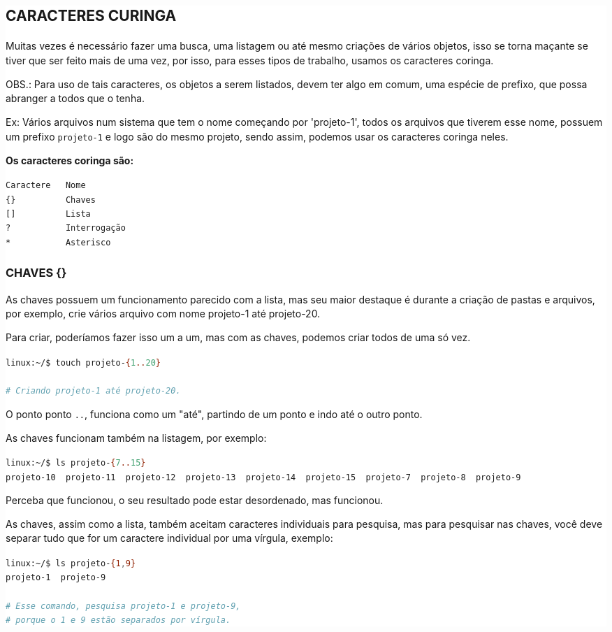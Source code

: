 ## CARACTERES CURINGA

Muitas  vezes é necessário fazer uma busca, uma listagem ou até mesmo criações  de vários objetos, isso se torna maçante se tiver que ser feito mais de  uma vez, por isso, para esses tipos de trabalho, usamos os caracteres  coringa.

OBS.: Para  uso de tais caracteres, os objetos a serem listados, devem ter algo em  comum, uma espécie de prefixo, que possa abranger a todos que o tenha.

Ex:  Vários arquivos num sistema que tem o nome começando por 'projeto-1',  todos os arquivos que tiverem esse nome, possuem um prefixo `projeto-1` e  logo são do mesmo projeto, sendo assim, podemos usar os caracteres  coringa neles.

**Os caracteres coringa são:**
```
Caractere	Nome
{}          Chaves
[]          Lista
?           Interrogação
*           Asterisco
```



### CHAVES {}

As  chaves possuem um funcionamento parecido com a lista, mas seu maior  destaque é durante a criação de pastas e arquivos, por exemplo, crie  vários arquivo com nome projeto-1 até projeto-20.

Para criar, poderíamos fazer isso um a um, mas com as chaves, podemos criar todos de uma só vez.

```bash
linux:~/$ touch projeto-{1..20}

# Criando projeto-1 até projeto-20.
```

O ponto ponto `..`, funciona como um "até", partindo de um ponto e indo até o outro ponto.



As chaves funcionam também na listagem, por exemplo:

```bash
linux:~/$ ls projeto-{7..15}
projeto-10  projeto-11  projeto-12  projeto-13  projeto-14  projeto-15  projeto-7  projeto-8  projeto-9
```

Perceba que funcionou, o seu resultado pode estar desordenado, mas funcionou.



As  chaves, assim como a lista, também aceitam caracteres individuais para  pesquisa, mas para pesquisar nas chaves, você deve separar tudo que for  um caractere individual por uma vírgula, exemplo:

```bash
linux:~/$ ls projeto-{1,9}
projeto-1  projeto-9

# Esse comando, pesquisa projeto-1 e projeto-9, 
# porque o 1 e 9 estão separados por vírgula.
```
